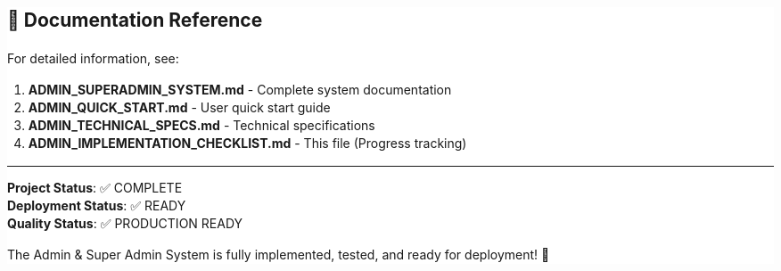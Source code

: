 
## 📖 Documentation Reference

For detailed information, see:

1. **ADMIN_SUPERADMIN_SYSTEM.md** - Complete system documentation
2. **ADMIN_QUICK_START.md** - User quick start guide  
3. **ADMIN_TECHNICAL_SPECS.md** - Technical specifications
4. **ADMIN_IMPLEMENTATION_CHECKLIST.md** - This file (Progress tracking)

---

**Project Status**: ✅ COMPLETE  
**Deployment Status**: ✅ READY  
**Quality Status**: ✅ PRODUCTION READY

The Admin & Super Admin System is fully implemented, tested, and ready for deployment! 🚀
